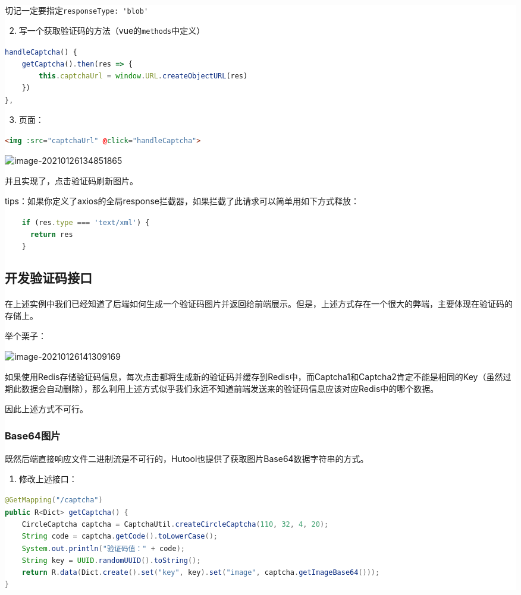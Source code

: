 切记一定要指定`responseType: 'blob'`

2. 写一个获取验证码的方法（vue的`methods`中定义）

```javascript
handleCaptcha() {
    getCaptcha().then(res => {
        this.captchaUrl = window.URL.createObjectURL(res)
    })
},
```

3. 页面：

```html
<img :src="captchaUrl" @click="handleCaptcha">
```

![image-20210126134851865](http://cdn.tycoding.cn/20210126134851.png)

并且实现了，点击验证码刷新图片。

tips：如果你定义了axios的全局response拦截器，如果拦截了此请求可以简单用如下方式释放：

```javascript
    if (res.type === 'text/xml') {
      return res
    }
```

## 开发验证码接口

在上述实例中我们已经知道了后端如何生成一个验证码图片并返回给前端展示。但是，上述方式存在一个很大的弊端，主要体现在验证码的存储上。

举个栗子：

![image-20210126141309169](http://cdn.tycoding.cn/20210126141309.png)

如果使用Redis存储验证码信息，每次点击都将生成新的验证码并缓存到Redis中，而Captcha1和Captcha2肯定不能是相同的Key（虽然过期此数据会自动删除），那么利用上述方式似乎我们永远不知道前端发送来的验证码信息应该对应Redis中的哪个数据。

因此上述方式不可行。

### Base64图片

既然后端直接响应文件二进制流是不可行的，Hutool也提供了获取图片Base64数据字符串的方式。

1. 修改上述接口：

```java
@GetMapping("/captcha")
public R<Dict> getCaptcha() {
    CircleCaptcha captcha = CaptchaUtil.createCircleCaptcha(110, 32, 4, 20);
    String code = captcha.getCode().toLowerCase();
    System.out.println("验证码值：" + code);
    String key = UUID.randomUUID().toString();
    return R.data(Dict.create().set("key", key).set("image", captcha.getImageBase64()));
}
```
